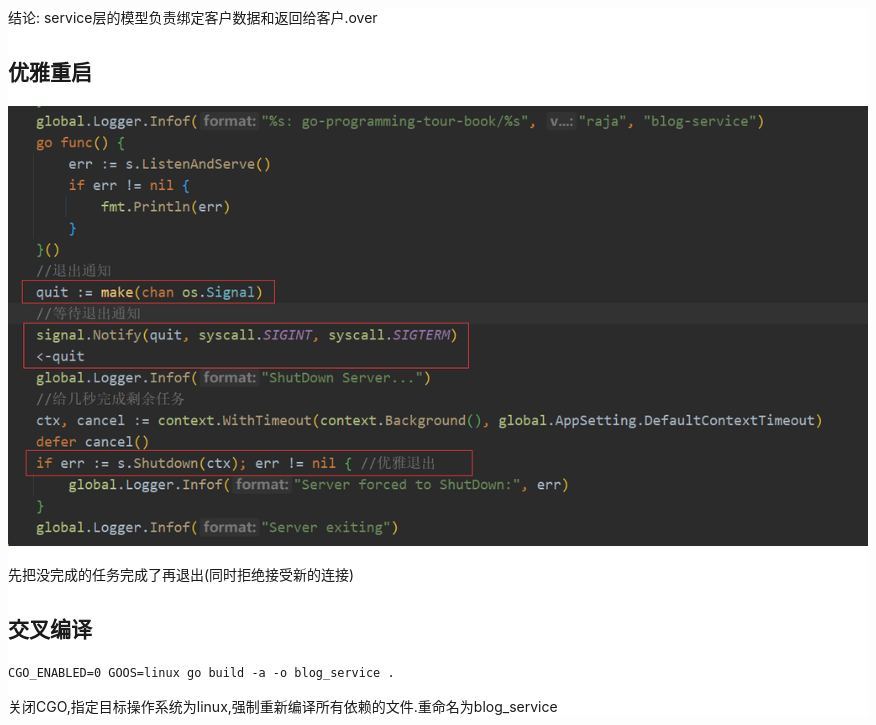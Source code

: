 结论: service层的模型负责绑定客户数据和返回给客户.over

## 优雅重启

![image-20211118222607697](README.assets/image-20211118222607697.png)

先把没完成的任务完成了再退出(同时拒绝接受新的连接)

## 交叉编译

```shell
CGO_ENABLED=0 GOOS=linux go build -a -o blog_service .
```

关闭CGO,指定目标操作系统为linux,强制重新编译所有依赖的文件.重命名为blog_service